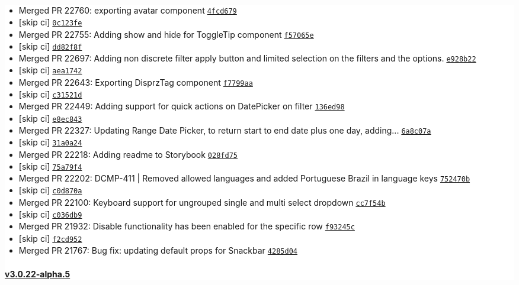 - Merged PR 22760: exporting avatar component [`4fcd679`](https://heuristix.visualstudio.com/Disprz/_git/DisprzUILibrary/commit/4fcd67972f654d868ba5c275e2319060f388bcca)
- [skip ci] [`0c123fe`](https://heuristix.visualstudio.com/Disprz/_git/DisprzUILibrary/commit/0c123fe14d31ee8f168d1010a88f103aa678c17a)
- Merged PR 22755: Adding show and hide for ToggleTip component [`f57065e`](https://heuristix.visualstudio.com/Disprz/_git/DisprzUILibrary/commit/f57065e3fcd0a8698a9dfe23e21f04fccfc344d3)
- [skip ci] [`dd82f8f`](https://heuristix.visualstudio.com/Disprz/_git/DisprzUILibrary/commit/dd82f8f9d6cbf13094b9e9f876627a5eee99411e)
- Merged PR 22697: Adding non discrete filter apply button and limited selection on the filters and the options. [`e928b22`](https://heuristix.visualstudio.com/Disprz/_git/DisprzUILibrary/commit/e928b2252f85c75343197a2604d0a23026b0c615)
- [skip ci] [`aea1742`](https://heuristix.visualstudio.com/Disprz/_git/DisprzUILibrary/commit/aea174250654928ee9aafd538ac74150dc2ab95b)
- Merged PR 22643: Exporting DisprzTag component [`f7799aa`](https://heuristix.visualstudio.com/Disprz/_git/DisprzUILibrary/commit/f7799aa5ccd3d87c08f7f826e2fa8f5f525bd290)
- [skip ci] [`c31521d`](https://heuristix.visualstudio.com/Disprz/_git/DisprzUILibrary/commit/c31521d302ce87cab388989a0b88bc63fbf96a43)
- Merged PR 22449: Adding support for quick actions on DatePicker on filter [`136ed98`](https://heuristix.visualstudio.com/Disprz/_git/DisprzUILibrary/commit/136ed9863c49c80a81fd5212519d17147e9b024f)
- [skip ci] [`e8ec843`](https://heuristix.visualstudio.com/Disprz/_git/DisprzUILibrary/commit/e8ec843cea60035659b802f6a1fa6e218d892824)
- Merged PR 22327: Updating Range Date Picker, to return start to end date plus one day, adding... [`6a8c07a`](https://heuristix.visualstudio.com/Disprz/_git/DisprzUILibrary/commit/6a8c07aa644d907fdba7454e4ed57fb5c764365f)
- [skip ci] [`31a0a24`](https://heuristix.visualstudio.com/Disprz/_git/DisprzUILibrary/commit/31a0a24ec0a2830d252141eb5c59191c373a5cc4)
- Merged PR 22218: Adding readme to Storybook [`028fd75`](https://heuristix.visualstudio.com/Disprz/_git/DisprzUILibrary/commit/028fd752be5fc00265a8d8882f2408a065352515)
- [skip ci] [`75a79f4`](https://heuristix.visualstudio.com/Disprz/_git/DisprzUILibrary/commit/75a79f4e5e597b6c36e605dfd3308262ab0c8e55)
- Merged PR 22202: DCMP-411 | Removed allowed languages and added Portuguese Brazil in language keys [`752470b`](https://heuristix.visualstudio.com/Disprz/_git/DisprzUILibrary/commit/752470bcede8ed9994b52548a82bca8ab837b281)
- [skip ci] [`c0d870a`](https://heuristix.visualstudio.com/Disprz/_git/DisprzUILibrary/commit/c0d870abd7ec1c2dce9017ad0dd3d90575f7b53f)
- Merged PR 22100: Keyboard support for ungrouped single and multi select dropdown [`cc7f54b`](https://heuristix.visualstudio.com/Disprz/_git/DisprzUILibrary/commit/cc7f54b7f2f74eed7653afa9881ee4559ea31949)
- [skip ci] [`c036db9`](https://heuristix.visualstudio.com/Disprz/_git/DisprzUILibrary/commit/c036db96e5764365d773fdd8c15957c13aad06dc)
- Merged PR 21932: Disable functionality has been enabled for the specific row [`f93245c`](https://heuristix.visualstudio.com/Disprz/_git/DisprzUILibrary/commit/f93245c47dcd4775afcb90e41e6f924483202a85)
- [skip ci] [`f2cd952`](https://heuristix.visualstudio.com/Disprz/_git/DisprzUILibrary/commit/f2cd9522285d7fea1c05ceedb78d03842727b893)
- Merged PR 21767: Bug fix: updating default props for Snackbar [`4285d04`](https://heuristix.visualstudio.com/Disprz/_git/DisprzUILibrary/commit/4285d041fcf1cb624c31658603ccbe2907ad1288)

#### [v3.0.22-alpha.5](https://heuristix.visualstudio.com/Disprz/_git/DisprzUILibrary/branchCompare?baseVersion=GTv3.0.18-alpha.0&targetVersion=GTv3.0.22-alpha.5)
